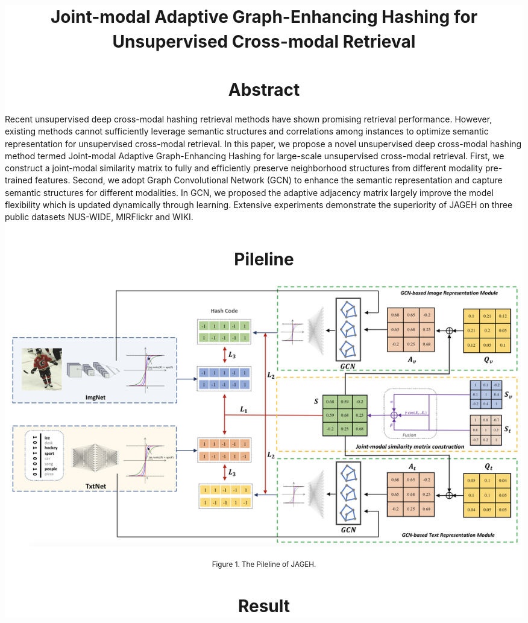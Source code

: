 <h1 align = "center">Joint-modal Adaptive Graph-Enhancing Hashing for Unsupervised Cross-modal Retrieval</h1>

<h1 align = "center">Abstract</h1> 

Recent unsupervised deep cross-modal hashing retrieval methods have shown promising retrieval performance. However, existing methods  cannot sufficiently leverage semantic structures and correlations among instances to optimize semantic representation for unsupervised cross-modal retrieval. In this paper, we propose a novel unsupervised deep cross-modal hashing method termed Joint-modal Adaptive Graph-Enhancing Hashing for large-scale unsupervised cross-modal retrieval. First, we construct a joint-modal similarity matrix to fully and efficiently preserve neighborhood structures from different modality pre-trained features. Second, we adopt Graph Convolutional Network (GCN) to enhance the semantic representation and capture semantic structures for different modalities. In GCN, we proposed the adaptive adjacency matrix largely improve the model flexibility which is updated dynamically through learning. Extensive experiments demonstrate the superiority of JAGEH  on three public datasets NUS-WIDE, MIRFlickr and WIKI.

<h1 align = "center">Pileline</h1>

<div align="center">
    <img src="images/main.png" width="100%" height ="100%" alt="MAGCN.jpg" />
</div>
<p align = 'center'>
<small> Figure 1. The Pileline of JAGEH. </small>
</p>

<h1 align = "center">Result</h1>

<div align="center">